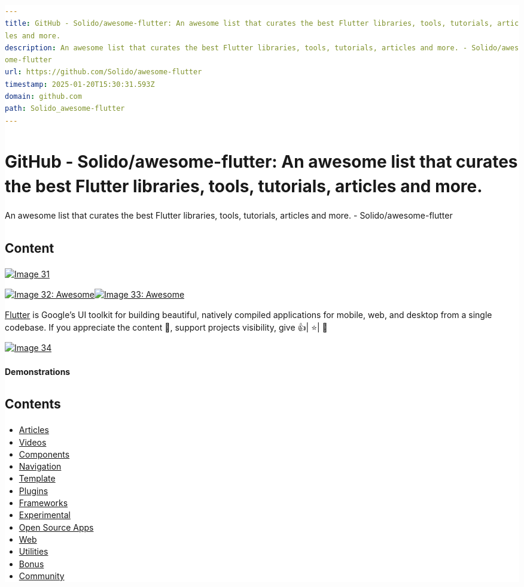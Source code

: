 ```yaml
---
title: GitHub - Solido/awesome-flutter: An awesome list that curates the best Flutter libraries, tools, tutorials, articles and more.
description: An awesome list that curates the best Flutter libraries, tools, tutorials, articles and more. - Solido/awesome-flutter
url: https://github.com/Solido/awesome-flutter
timestamp: 2025-01-20T15:30:31.593Z
domain: github.com
path: Solido_awesome-flutter
---
```


# GitHub - Solido/awesome-flutter: An awesome list that curates the best Flutter libraries, tools, tutorials, articles and more.


An awesome list that curates the best Flutter libraries, tools, tutorials, articles and more. - Solido/awesome-flutter


## Content

[![Image 31](https://user-images.githubusercontent.com/1295961/45949308-cbb2f680-bffb-11e8-8054-28c35ed6d132.png)](https://flutter.dev/)

[![Image 32: Awesome](https://camo.githubusercontent.com/8693bde04030b1670d5097703441005eba34240c32d1df1eb82a5f0d6716518e/68747470733a2f2f63646e2e7261776769742e636f6d2f73696e647265736f726875732f617765736f6d652f643733303566333864323966656437386661383536353265336136336531353464643865383832392f6d656469612f62616467652e737667)](https://github.com/sindresorhus/awesome)[![Image 33: Awesome](https://camo.githubusercontent.com/325be4b99ddc755ee7d10cd13187ca30c9ff7232eeb34c5e37a9a7ad98b00a30/68747470733a2f2f696d672e736869656c64732e696f2f747769747465722f75726c2f68747470732f747769747465722e636f6d2f626c7565617175696c61652e7376673f7374796c653d736f6369616c266c6162656c3d466f6c6c6f77253230253430626c7565617175696c6165)](https://twitter.com/blueaquilae)

[Flutter](https://flutter.dev/) is Google’s UI toolkit for building beautiful, natively compiled applications for mobile, web, and desktop from a single codebase. If you appreciate the content 📖, support projects visibility, give 👍| ⭐| 👏

[![Image 34](https://user-images.githubusercontent.com/1295961/160238710-1b5a987a-478e-41b4-b11c-37be8670a8c9.png)](https://getstream.io/chat/sdk/flutter/?utm_source=Github&utm_medium=Github_Repo_Content_Ad&utm_content=Developer&utm_campaign=Github_Mar2022_FlutterChatSDK&utm_term=Awesome)

#### Demonstrations

[](https://github.com/Solido/awesome-flutter?screenshot=true#demonstrations)

Contents
--------

[](https://github.com/Solido/awesome-flutter?screenshot=true#contents)

*   [Articles](https://github.com/Solido/awesome-flutter?screenshot=true#articles)
*   [Videos](https://github.com/Solido/awesome-flutter?screenshot=true#videos)
*   [Components](https://github.com/Solido/awesome-flutter?screenshot=true#components)
*   [Navigation](https://github.com/Solido/awesome-flutter?screenshot=true#navigation)
*   [Template](https://github.com/Solido/awesome-flutter?screenshot=true#templates)
*   [Plugins](https://github.com/Solido/awesome-flutter?screenshot=true#plugins)
*   [Frameworks](https://github.com/Solido/awesome-flutter?screenshot=true#frameworks)
*   [Experimental](https://github.com/Solido/awesome-flutter?screenshot=true#experimental)
*   [Open Source Apps](https://github.com/Solido/awesome-flutter?screenshot=true#open-source-apps)
*   [Web](https://github.com/Solido/awesome-flutter?screenshot=true#web)
*   [Utilities](https://github.com/Solido/awesome-flutter?screenshot=true#utilities)
*   [Bonus](https://github.com/Solido/awesome-flutter?screenshot=true#bonus)
*   [Community](https://github.com/Solido/awesome-flutter?screenshot=true#community)
